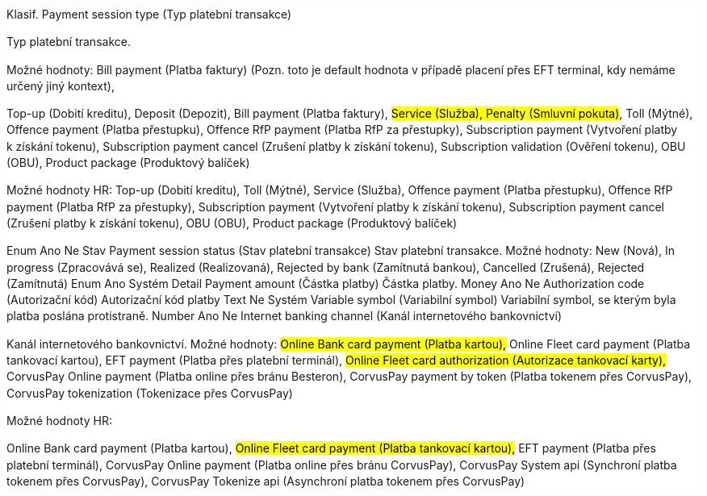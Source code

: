 <td>Klasif.</td>
<td>Payment session type (Typ platební transakce)</td>
<td><p>Typ platební transakce.</p>
<p>Možné hodnoty: Bill payment (Platba faktury) (Pozn. toto je default hodnota v případě placení přes EFT terminal, kdy nemáme určený jiný kontext),</p>
<p>Top-up (Dobití kreditu), Deposit (Depozit), Bill payment (Platba faktury), <mark>Service (Služba), Penalty (Smluvní pokuta)</mark>, Toll (Mýtné), Offence payment (Platba přestupku), Offence RfP payment (Platba RfP za přestupky), Subscription payment (Vytvoření platby k získání tokenu), Subscription payment cancel (Zrušení platby k získání tokenu), Subscription validation (Ověření tokenu), OBU (OBU), Product package (Produktový balíček)</p>
<p>Možné hodnoty HR: Top-up (Dobití kreditu), Toll (Mýtné), Service (Služba), Offence payment (Platba přestupku), Offence RfP payment (Platba RfP za přestupky), Subscription payment (Vytvoření platby k získání tokenu), Subscription payment cancel (Zrušení platby k získání tokenu), OBU (OBU), Product package (Produktový balíček)</p></td>
<td>Enum</td>
<td>Ano</td>
<td>Ne</td>
</tr>
<tr>
<td>Stav</td>
<td>Payment session status (Stav platební transakce)</td>
<td>Stav platební transakce. Možné hodnoty: New (Nová), In progress (Zpracovává se), Realized (Realizovaná), Rejected by bank (Zamítnutá bankou), Cancelled (Zrušená), Rejected (Zamítnutá)</td>
<td>Enum</td>
<td>Ano</td>
<td>Systém</td>
</tr>
<tr>
<td>Detail</td>
<td>Payment amount (Částka platby)</td>
<td>Částka platby.</td>
<td>Money</td>
<td>Ano</td>
<td>Ne</td>
</tr>
<tr>
<td></td>
<td>Authorization code (Autorizační kód)</td>
<td>Autorizační kód platby</td>
<td>Text</td>
<td>Ne</td>
<td>Systém</td>
</tr>
<tr>
<td></td>
<td>Variable symbol (Variabilní symbol)</td>
<td>Variabilní symbol, se kterým byla platba poslána protistraně.</td>
<td>Number</td>
<td>Ano</td>
<td>Ne</td>
</tr>
<tr>
<td></td>
<td>Internet banking channel (Kanál internetového bankovnictví)</td>
<td><p>Kanál internetového bankovnictví. Možné hodnoty: <mark>Online Bank card payment (Platba kartou),</mark> Online Fleet card payment (Platba tankovací kartou), EFT payment (Platba přes platební terminál), <mark>Online Fleet card authorization (Autorizace tankovací karty),</mark> CorvusPay Online payment (Platba online přes bránu Besteron), CorvusPay payment by token (Platba tokenem přes CorvusPay), CorvusPay tokenization (Tokenizace přes CorvusPay)</p>
<p>Možné hodnoty HR:</p>
<p>Online Bank card payment (Platba kartou), <mark>Online Fleet card payment (Platba tankovací kartou),</mark> EFT payment (Platba přes platební terminál), CorvusPay Online payment (Platba online přes bránu CorvusPay), CorvusPay System api (Synchroní platba tokenem přes CorvusPay), CorvusPay Tokenize api (Asynchroní platba tokenem přes CorvusPay)</p></td>